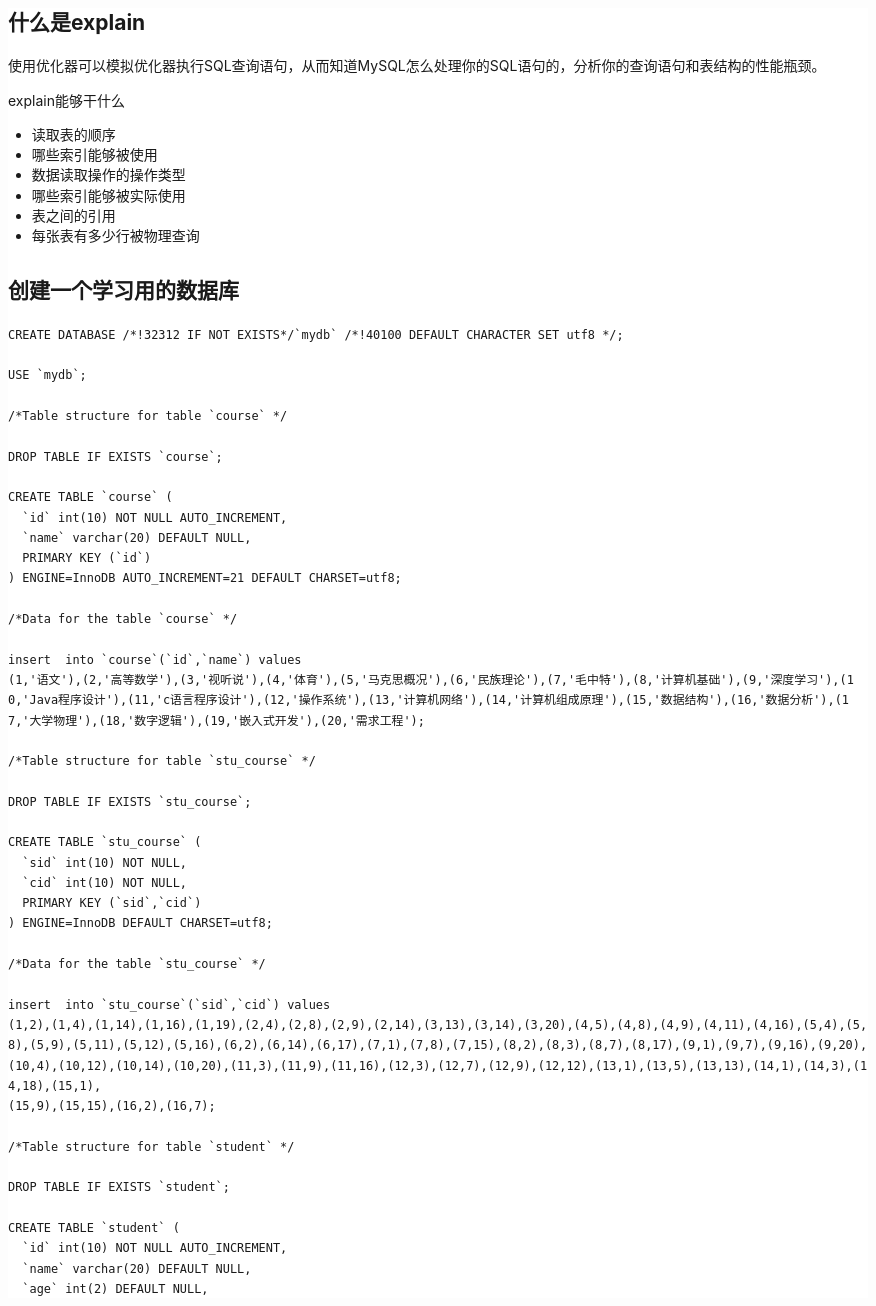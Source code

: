 ## 什么是explain

使用优化器可以模拟优化器执行SQL查询语句，从而知道MySQL怎么处理你的SQL语句的，分析你的查询语句和表结构的性能瓶颈。

explain能够干什么

* 读取表的顺序
* 哪些索引能够被使用
* 数据读取操作的操作类型
* 哪些索引能够被实际使用
* 表之间的引用
* 每张表有多少行被物理查询

## 创建一个学习用的数据库

```mysql
CREATE DATABASE /*!32312 IF NOT EXISTS*/`mydb` /*!40100 DEFAULT CHARACTER SET utf8 */;

USE `mydb`;

/*Table structure for table `course` */

DROP TABLE IF EXISTS `course`;

CREATE TABLE `course` (
  `id` int(10) NOT NULL AUTO_INCREMENT,
  `name` varchar(20) DEFAULT NULL,
  PRIMARY KEY (`id`)
) ENGINE=InnoDB AUTO_INCREMENT=21 DEFAULT CHARSET=utf8;

/*Data for the table `course` */

insert  into `course`(`id`,`name`) values 
(1,'语文'),(2,'高等数学'),(3,'视听说'),(4,'体育'),(5,'马克思概况'),(6,'民族理论'),(7,'毛中特'),(8,'计算机基础'),(9,'深度学习'),(10,'Java程序设计'),(11,'c语言程序设计'),(12,'操作系统'),(13,'计算机网络'),(14,'计算机组成原理'),(15,'数据结构'),(16,'数据分析'),(17,'大学物理'),(18,'数字逻辑'),(19,'嵌入式开发'),(20,'需求工程');

/*Table structure for table `stu_course` */

DROP TABLE IF EXISTS `stu_course`;

CREATE TABLE `stu_course` (
  `sid` int(10) NOT NULL,
  `cid` int(10) NOT NULL,
  PRIMARY KEY (`sid`,`cid`)
) ENGINE=InnoDB DEFAULT CHARSET=utf8;

/*Data for the table `stu_course` */

insert  into `stu_course`(`sid`,`cid`) values 
(1,2),(1,4),(1,14),(1,16),(1,19),(2,4),(2,8),(2,9),(2,14),(3,13),(3,14),(3,20),(4,5),(4,8),(4,9),(4,11),(4,16),(5,4),(5,8),(5,9),(5,11),(5,12),(5,16),(6,2),(6,14),(6,17),(7,1),(7,8),(7,15),(8,2),(8,3),(8,7),(8,17),(9,1),(9,7),(9,16),(9,20),(10,4),(10,12),(10,14),(10,20),(11,3),(11,9),(11,16),(12,3),(12,7),(12,9),(12,12),(13,1),(13,5),(13,13),(14,1),(14,3),(14,18),(15,1),
(15,9),(15,15),(16,2),(16,7);

/*Table structure for table `student` */

DROP TABLE IF EXISTS `student`;

CREATE TABLE `student` (
  `id` int(10) NOT NULL AUTO_INCREMENT,
  `name` varchar(20) DEFAULT NULL,
  `age` int(2) DEFAULT NULL,
```